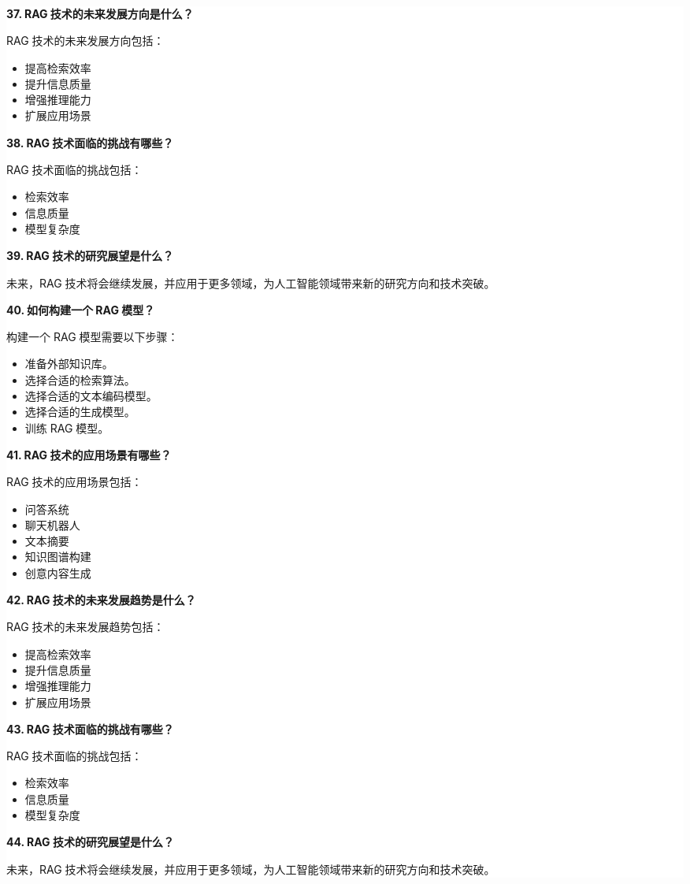 **37. RAG 技术的未来发展方向是什么？**

RAG 技术的未来发展方向包括：

* 提高检索效率
* 提升信息质量
* 增强推理能力
* 扩展应用场景

**38. RAG 技术面临的挑战有哪些？**

RAG 技术面临的挑战包括：

* 检索效率
* 信息质量
* 模型复杂度

**39. RAG 技术的研究展望是什么？**

未来，RAG 技术将会继续发展，并应用于更多领域，为人工智能领域带来新的研究方向和技术突破。

**40. 如何构建一个 RAG 模型？**

构建一个 RAG 模型需要以下步骤：

* 准备外部知识库。
* 选择合适的检索算法。
* 选择合适的文本编码模型。
* 选择合适的生成模型。
* 训练 RAG 模型。

**41. RAG 技术的应用场景有哪些？**

RAG 技术的应用场景包括：

* 问答系统
* 聊天机器人
* 文本摘要
* 知识图谱构建
* 创意内容生成

**42. RAG 技术的未来发展趋势是什么？**

RAG 技术的未来发展趋势包括：

* 提高检索效率
* 提升信息质量
* 增强推理能力
* 扩展应用场景

**43. RAG 技术面临的挑战有哪些？**

RAG 技术面临的挑战包括：

* 检索效率
* 信息质量
* 模型复杂度

**44. RAG 技术的研究展望是什么？**

未来，RAG 技术将会继续发展，并应用于更多领域，为人工智能领域带来新的研究方向和技术突破。

